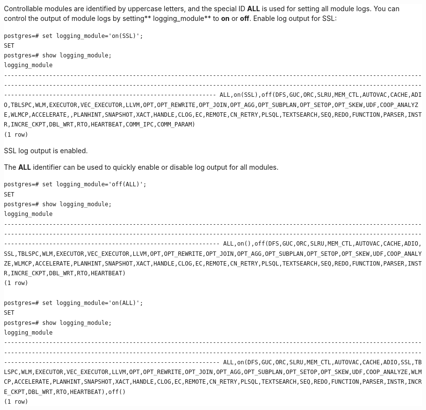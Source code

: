 Controllable modules are identified by uppercase letters, and the special ID  **ALL**  is used for setting all module logs. You can control the output of module logs by setting** logging\_module**  to  **on**  or  **off**. Enable log output for SSL:

```
postgres=# set logging_module='on(SSL)';
SET
postgres=# show logging_module;                                                                                                                                              logging_module                                               
------------------------------------------------------------------------------------------------------------------------------------------------------------------------------------------------------------------------------------------------------------------------------------------------------------- ALL,on(SSL),off(DFS,GUC,ORC,SLRU,MEM_CTL,AUTOVAC,CACHE,ADIO,TBLSPC,WLM,EXECUTOR,VEC_EXECUTOR,LLVM,OPT,OPT_REWRITE,OPT_JOIN,OPT_AGG,OPT_SUBPLAN,OPT_SETOP,OPT_SKEW,UDF,COOP_ANALYZE,WLMCP,ACCELERATE,,PLANHINT,SNAPSHOT,XACT,HANDLE,CLOG,EC,REMOTE,CN_RETRY,PLSQL,TEXTSEARCH,SEQ,REDO,FUNCTION,PARSER,INSTR,INCRE_CKPT,DBL_WRT,RTO,HEARTBEAT,COMM_IPC,COMM_PARAM)
(1 row)
```

SSL log output is enabled.

The  **ALL**  identifier can be used to quickly enable or disable log output for all modules.

```
postgres=# set logging_module='off(ALL)';
SET
postgres=# show logging_module;                                                                                                                                                logging_module                                              
-------------------------------------------------------------------------------------------------------------------------------------------------------------------------------------------------------------------------------------------------------------------------------------------------------------- ALL,on(),off(DFS,GUC,ORC,SLRU,MEM_CTL,AUTOVAC,CACHE,ADIO,SSL,TBLSPC,WLM,EXECUTOR,VEC_EXECUTOR,LLVM,OPT,OPT_REWRITE,OPT_JOIN,OPT_AGG,OPT_SUBPLAN,OPT_SETOP,OPT_SKEW,UDF,COOP_ANALYZE,WLMCP,ACCELERATE,PLANHINT,SNAPSHOT,XACT,HANDLE,CLOG,EC,REMOTE,CN_RETRY,PLSQL,TEXTSEARCH,SEQ,REDO,FUNCTION,PARSER,INSTR,INCRE_CKPT,DBL_WRT,RTO,HEARTBEAT)
(1 row)

postgres=# set logging_module='on(ALL)';
SET
postgres=# show logging_module;                                                                                                                                               logging_module                                              
-------------------------------------------------------------------------------------------------------------------------------------------------------------------------------------------------------------------------------------------------------------------------------------------------------------- ALL,on(DFS,GUC,ORC,SLRU,MEM_CTL,AUTOVAC,CACHE,ADIO,SSL,TBLSPC,WLM,EXECUTOR,VEC_EXECUTOR,LLVM,OPT,OPT_REWRITE,OPT_JOIN,OPT_AGG,OPT_SUBPLAN,OPT_SETOP,OPT_SKEW,UDF,COOP_ANALYZE,WLMCP,ACCELERATE,PLANHINT,SNAPSHOT,XACT,HANDLE,CLOG,EC,REMOTE,CN_RETRY,PLSQL,TEXTSEARCH,SEQ,REDO,FUNCTION,PARSER,INSTR,INCRE_CKPT,DBL_WRT,RTO,HEARTBEAT),off()
(1 row)
```
